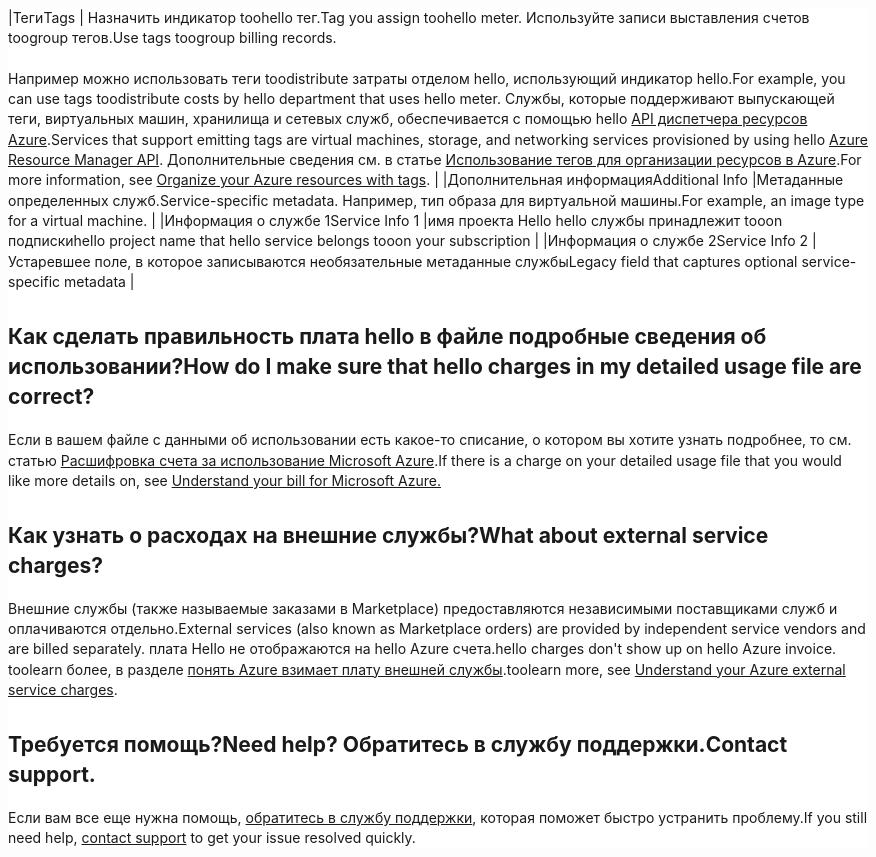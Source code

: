 |<span data-ttu-id="c05e3-189">Теги</span><span class="sxs-lookup"><span data-stu-id="c05e3-189">Tags</span></span> | <span data-ttu-id="c05e3-190">Назначить индикатор toohello тег.</span><span class="sxs-lookup"><span data-stu-id="c05e3-190">Tag you assign toohello meter.</span></span> <span data-ttu-id="c05e3-191">Используйте записи выставления счетов toogroup тегов.</span><span class="sxs-lookup"><span data-stu-id="c05e3-191">Use tags toogroup billing records.</span></span><br/><br/><span data-ttu-id="c05e3-192">Например можно использовать теги toodistribute затраты отделом hello, использующий индикатор hello.</span><span class="sxs-lookup"><span data-stu-id="c05e3-192">For example, you can use tags toodistribute costs by hello department that uses hello meter.</span></span> <span data-ttu-id="c05e3-193">Службы, которые поддерживают выпускающей теги, виртуальных машин, хранилища и сетевых служб, обеспечивается с помощью hello [API диспетчера ресурсов Azure](https://docs.microsoft.com/rest/api/resources/resources).</span><span class="sxs-lookup"><span data-stu-id="c05e3-193">Services that support emitting tags are virtual machines, storage, and networking services provisioned by using hello [Azure Resource Manager API](https://docs.microsoft.com/rest/api/resources/resources).</span></span> <span data-ttu-id="c05e3-194">Дополнительные сведения см. в статье [Использование тегов для организации ресурсов в Azure](http://azure.microsoft.com/updates/organize-your-azure-resources-with-tags/).</span><span class="sxs-lookup"><span data-stu-id="c05e3-194">For more information, see [Organize your Azure resources with tags](http://azure.microsoft.com/updates/organize-your-azure-resources-with-tags/).</span></span> |
|<span data-ttu-id="c05e3-195">Дополнительная информация</span><span class="sxs-lookup"><span data-stu-id="c05e3-195">Additional Info</span></span> |<span data-ttu-id="c05e3-196">Метаданные определенных служб.</span><span class="sxs-lookup"><span data-stu-id="c05e3-196">Service-specific metadata.</span></span> <span data-ttu-id="c05e3-197">Например, тип образа для виртуальной машины.</span><span class="sxs-lookup"><span data-stu-id="c05e3-197">For example, an image type for a virtual machine.</span></span> |
|<span data-ttu-id="c05e3-198">Информация о службе 1</span><span class="sxs-lookup"><span data-stu-id="c05e3-198">Service Info 1</span></span> |<span data-ttu-id="c05e3-199">имя проекта Hello hello службы принадлежит tooon подписки</span><span class="sxs-lookup"><span data-stu-id="c05e3-199">hello project name that hello service belongs tooon your subscription</span></span> |
|<span data-ttu-id="c05e3-200">Информация о службе 2</span><span class="sxs-lookup"><span data-stu-id="c05e3-200">Service Info 2</span></span> |<span data-ttu-id="c05e3-201">Устаревшее поле, в которое записываются необязательные метаданные службы</span><span class="sxs-lookup"><span data-stu-id="c05e3-201">Legacy field that captures optional service-specific metadata</span></span> |

## <a name="how-do-i-make-sure-that-hello-charges-in-my-detailed-usage-file-are-correct"></a><span data-ttu-id="c05e3-202">Как сделать правильность плата hello в файле подробные сведения об использовании?</span><span class="sxs-lookup"><span data-stu-id="c05e3-202">How do I make sure that hello charges in my detailed usage file are correct?</span></span>
<span data-ttu-id="c05e3-203">Если в вашем файле с данными об использовании есть какое-то списание, о котором вы хотите узнать подробнее, то см. статью [Расшифровка счета за использование Microsoft Azure](./billing-understand-your-bill.md).</span><span class="sxs-lookup"><span data-stu-id="c05e3-203">If there is a charge on your detailed usage file that you would like more details on, see [Understand your bill for Microsoft Azure.](./billing-understand-your-bill.md)</span></span>

## <span data-ttu-id="c05e3-204"><a name="external"></a>Как узнать о расходах на внешние службы?</span><span class="sxs-lookup"><span data-stu-id="c05e3-204"><a name="external"></a>What about external service charges?</span></span>
<span data-ttu-id="c05e3-205">Внешние службы (также называемые заказами в Marketplace) предоставляются независимыми поставщиками служб и оплачиваются отдельно.</span><span class="sxs-lookup"><span data-stu-id="c05e3-205">External services (also known as Marketplace orders) are provided by independent service vendors and are billed separately.</span></span> <span data-ttu-id="c05e3-206">плата Hello не отображаются на hello Azure счета.</span><span class="sxs-lookup"><span data-stu-id="c05e3-206">hello charges don't show up on hello Azure invoice.</span></span> <span data-ttu-id="c05e3-207">toolearn более, в разделе [понять Azure взимает плату внешней службы](billing-understand-your-azure-marketplace-charges.md).</span><span class="sxs-lookup"><span data-stu-id="c05e3-207">toolearn more, see [Understand your Azure external service charges](billing-understand-your-azure-marketplace-charges.md).</span></span>

## <a name="need-help-contact-support"></a><span data-ttu-id="c05e3-208">Требуется помощь?</span><span class="sxs-lookup"><span data-stu-id="c05e3-208">Need help?</span></span> <span data-ttu-id="c05e3-209">Обратитесь в службу поддержки.</span><span class="sxs-lookup"><span data-stu-id="c05e3-209">Contact support.</span></span>
<span data-ttu-id="c05e3-210">Если вам все еще нужна помощь, [обратитесь в службу поддержки](https://portal.azure.com/?), которая поможет быстро устранить проблему.</span><span class="sxs-lookup"><span data-stu-id="c05e3-210">If you still need help, [contact support](https://portal.azure.com/?) to get your issue resolved quickly.</span></span>
